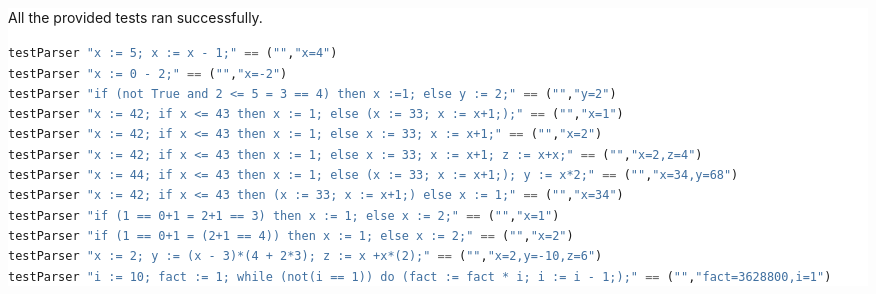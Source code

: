 All the provided tests ran successfully.

```hs
testParser "x := 5; x := x - 1;" == ("","x=4")
testParser "x := 0 - 2;" == ("","x=-2")
testParser "if (not True and 2 <= 5 = 3 == 4) then x :=1; else y := 2;" == ("","y=2") 
testParser "x := 42; if x <= 43 then x := 1; else (x := 33; x := x+1;);" == ("","x=1")
testParser "x := 42; if x <= 43 then x := 1; else x := 33; x := x+1;" == ("","x=2")
testParser "x := 42; if x <= 43 then x := 1; else x := 33; x := x+1; z := x+x;" == ("","x=2,z=4")
testParser "x := 44; if x <= 43 then x := 1; else (x := 33; x := x+1;); y := x*2;" == ("","x=34,y=68")
testParser "x := 42; if x <= 43 then (x := 33; x := x+1;) else x := 1;" == ("","x=34")
testParser "if (1 == 0+1 = 2+1 == 3) then x := 1; else x := 2;" == ("","x=1")
testParser "if (1 == 0+1 = (2+1 == 4)) then x := 1; else x := 2;" == ("","x=2")
testParser "x := 2; y := (x - 3)*(4 + 2*3); z := x +x*(2);" == ("","x=2,y=-10,z=6")
testParser "i := 10; fact := 1; while (not(i == 1)) do (fact := fact * i; i := i - 1;);" == ("","fact=3628800,i=1")

```

